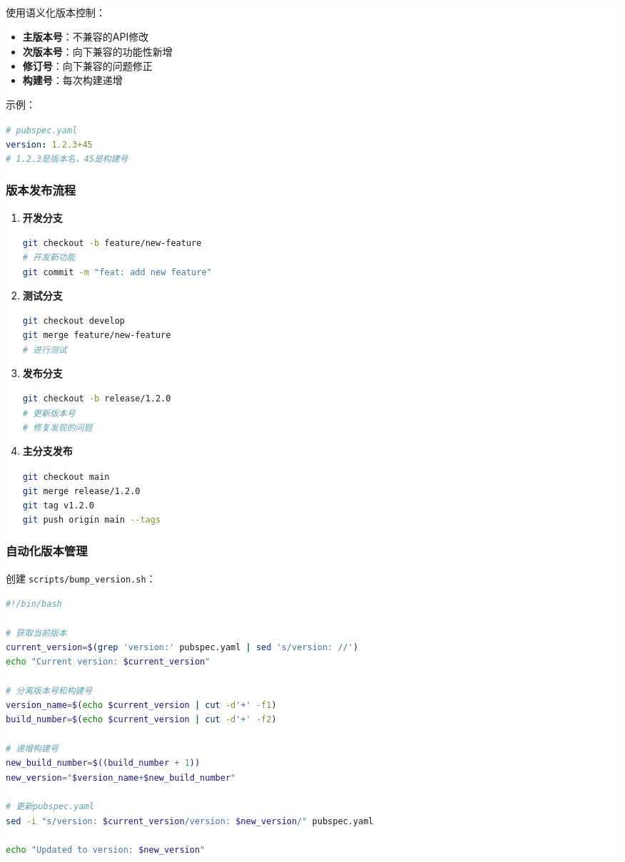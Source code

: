 使用语义化版本控制：
- **主版本号**：不兼容的API修改
- **次版本号**：向下兼容的功能性新增
- **修订号**：向下兼容的问题修正
- **构建号**：每次构建递增

示例：
```yaml
# pubspec.yaml
version: 1.2.3+45
# 1.2.3是版本名，45是构建号
```

### 版本发布流程

1. **开发分支**
   ```bash
   git checkout -b feature/new-feature
   # 开发新功能
   git commit -m "feat: add new feature"
   ```

2. **测试分支**
   ```bash
   git checkout develop
   git merge feature/new-feature
   # 进行测试
   ```

3. **发布分支**
   ```bash
   git checkout -b release/1.2.0
   # 更新版本号
   # 修复发现的问题
   ```

4. **主分支发布**
   ```bash
   git checkout main
   git merge release/1.2.0
   git tag v1.2.0
   git push origin main --tags
   ```

### 自动化版本管理

创建 `scripts/bump_version.sh`：

```bash
#!/bin/bash

# 获取当前版本
current_version=$(grep 'version:' pubspec.yaml | sed 's/version: //')
echo "Current version: $current_version"

# 分离版本号和构建号
version_name=$(echo $current_version | cut -d'+' -f1)
build_number=$(echo $current_version | cut -d'+' -f2)

# 递增构建号
new_build_number=$((build_number + 1))
new_version="$version_name+$new_build_number"

# 更新pubspec.yaml
sed -i "s/version: $current_version/version: $new_version/" pubspec.yaml

echo "Updated to version: $new_version"
```
